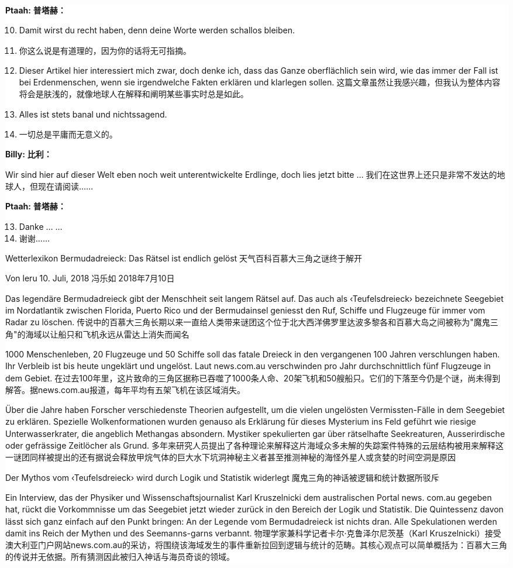 **Ptaah:**
**普塔赫：**

10. Damit wirst du recht haben, denn deine Worte werden schallos bleiben.
10. 你这么说是有道理的，因为你的话将无可指摘。

11. Dieser Artikel hier interessiert mich zwar, doch denke ich, dass das Ganze oberflächlich sein wird, wie das immer der Fall ist bei Erdenmenschen, wenn sie irgendwelche Fakten erklären und klarlegen sollen.
这篇文章虽然让我感兴趣，但我认为整体内容将会是肤浅的，就像地球人在解释和阐明某些事实时总是如此。

12. Alles ist stets banal und nichtssagend.
12. 一切总是平庸而无意义的。

**Billy:**
**比利：**

Wir sind hier auf dieser Welt eben noch weit unterentwickelte Erdlinge, doch lies jetzt bitte …
我们在这世界上还只是非常不发达的地球人，但现在请阅读……

**Ptaah:**
**普塔赫：**

13. Danke … …
13. 谢谢……

Wetterlexikon Bermudadreieck: Das Rätsel ist endlich gelöst
天气百科百慕大三角之谜终于解开

Von leru 10. Juli, 2018
冯乐如 2018年7月10日

Das legendäre Bermudadreieck gibt der Menschheit seit langem Rätsel auf. Das auch als ‹Teufelsdreieck› bezeichnete Seegebiet im Nordatlantik zwischen Florida, Puerto Rico und der Bermudainsel geniesst den Ruf, Schiffe und Flugzeuge für immer vom Radar zu löschen.
传说中的百慕大三角长期以来一直给人类带来谜团这个位于北大西洋佛罗里达波多黎各和百慕大岛之间被称为"魔鬼三角"的海域以让船只和飞机永远从雷达上消失而闻名

1000 Menschenleben, 20 Flugzeuge und 50 Schiffe soll das fatale Dreieck in den vergangenen 100 Jahren verschlungen haben. Ihr Verbleib ist bis heute ungeklärt und ungelöst. Laut news.com.au verschwinden pro Jahr durchschnittlich fünf Flugzeuge in dem Gebiet.
在过去100年里，这片致命的三角区据称已吞噬了1000条人命、20架飞机和50艘船只。它们的下落至今仍是个谜，尚未得到解答。据news.com.au报道，每年平均有五架飞机在该区域消失。

Über die Jahre haben Forscher verschiedenste Theorien aufgestellt, um die vielen ungelösten Vermissten-Fälle in dem Seegebiet zu erklären. Spezielle Wolkenformationen wurden genauso als Erklärung für dieses Mysterium ins Feld geführt wie riesige Unterwasserkrater, die angeblich Methangas absondern. Mystiker spekulierten gar über rätselhafte Seekreaturen, Ausserirdische oder gefrässige Zeitlöcher als Grund.
多年来研究人员提出了各种理论来解释这片海域众多未解的失踪案件特殊的云层结构被用来解释这一谜团同样被提出的还有据说会释放甲烷气体的巨大水下坑洞神秘主义者甚至推测神秘的海怪外星人或贪婪的时间空洞是原因

Der Mythos vom ‹Teufelsdreieck› wird durch Logik und Statistik widerlegt
魔鬼三角的神话被逻辑和统计数据所驳斥

Ein Interview, das der Physiker und Wissenschaftsjournalist Karl Kruszelnicki dem australischen Portal news. com.au gegeben hat, rückt die Vorkommnisse um das Seegebiet jetzt wieder zurück in den Bereich der Logik und Statistik. Die Quintessenz davon lässt sich ganz einfach auf den Punkt bringen: An der Legende vom Bermudadreieck ist nichts dran. Alle Spekulationen werden damit ins Reich der Mythen und des Seemanns-garns verbannt.
物理学家兼科学记者卡尔·克鲁泽尔尼茨基（Karl Kruszelnicki）接受澳大利亚门户网站news.com.au的采访，将围绕该海域发生的事件重新拉回到逻辑与统计的范畴。其核心观点可以简单概括为：百慕大三角的传说并无依据。所有猜测因此被归入神话与海员奇谈的领域。
